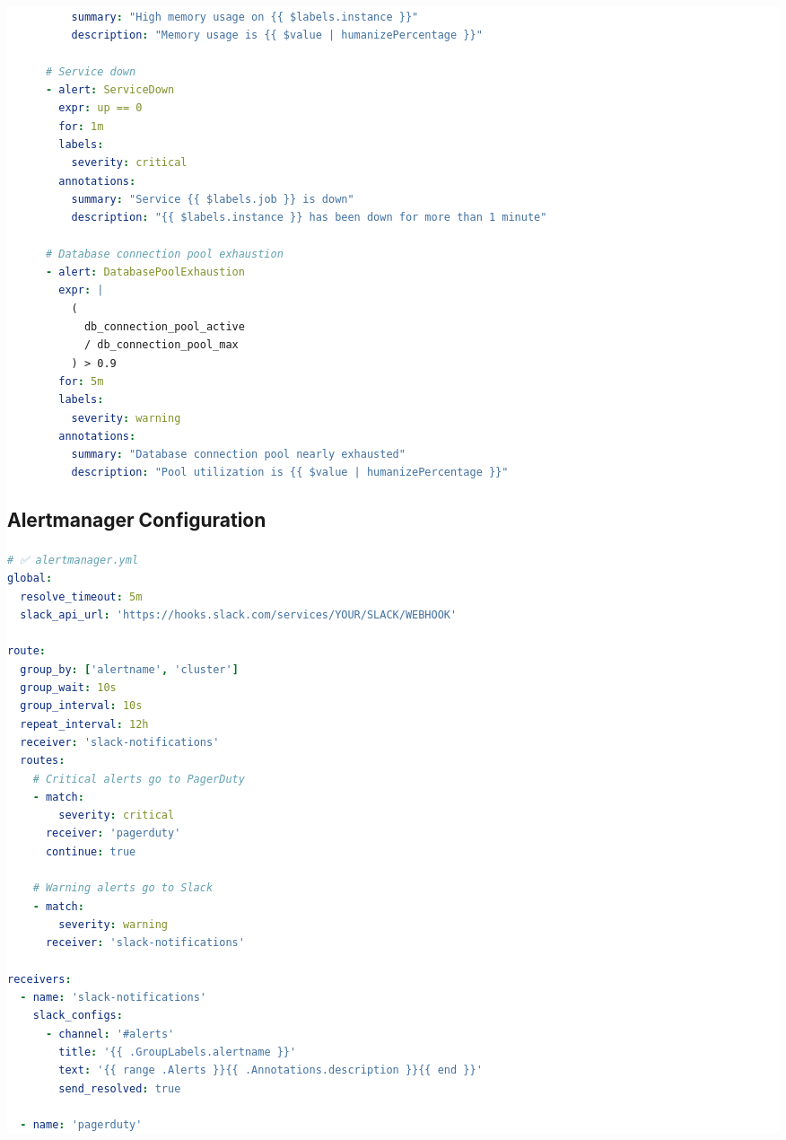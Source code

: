 ```yaml
          summary: "High memory usage on {{ $labels.instance }}"
          description: "Memory usage is {{ $value | humanizePercentage }}"

      # Service down
      - alert: ServiceDown
        expr: up == 0
        for: 1m
        labels:
          severity: critical
        annotations:
          summary: "Service {{ $labels.job }} is down"
          description: "{{ $labels.instance }} has been down for more than 1 minute"

      # Database connection pool exhaustion
      - alert: DatabasePoolExhaustion
        expr: |
          (
            db_connection_pool_active
            / db_connection_pool_max
          ) > 0.9
        for: 5m
        labels:
          severity: warning
        annotations:
          summary: "Database connection pool nearly exhausted"
          description: "Pool utilization is {{ $value | humanizePercentage }}"
```

## Alertmanager Configuration

```yaml
# ✅ alertmanager.yml
global:
  resolve_timeout: 5m
  slack_api_url: 'https://hooks.slack.com/services/YOUR/SLACK/WEBHOOK'

route:
  group_by: ['alertname', 'cluster']
  group_wait: 10s
  group_interval: 10s
  repeat_interval: 12h
  receiver: 'slack-notifications'
  routes:
    # Critical alerts go to PagerDuty
    - match:
        severity: critical
      receiver: 'pagerduty'
      continue: true

    # Warning alerts go to Slack
    - match:
        severity: warning
      receiver: 'slack-notifications'

receivers:
  - name: 'slack-notifications'
    slack_configs:
      - channel: '#alerts'
        title: '{{ .GroupLabels.alertname }}'
        text: '{{ range .Alerts }}{{ .Annotations.description }}{{ end }}'
        send_resolved: true

  - name: 'pagerduty'
```